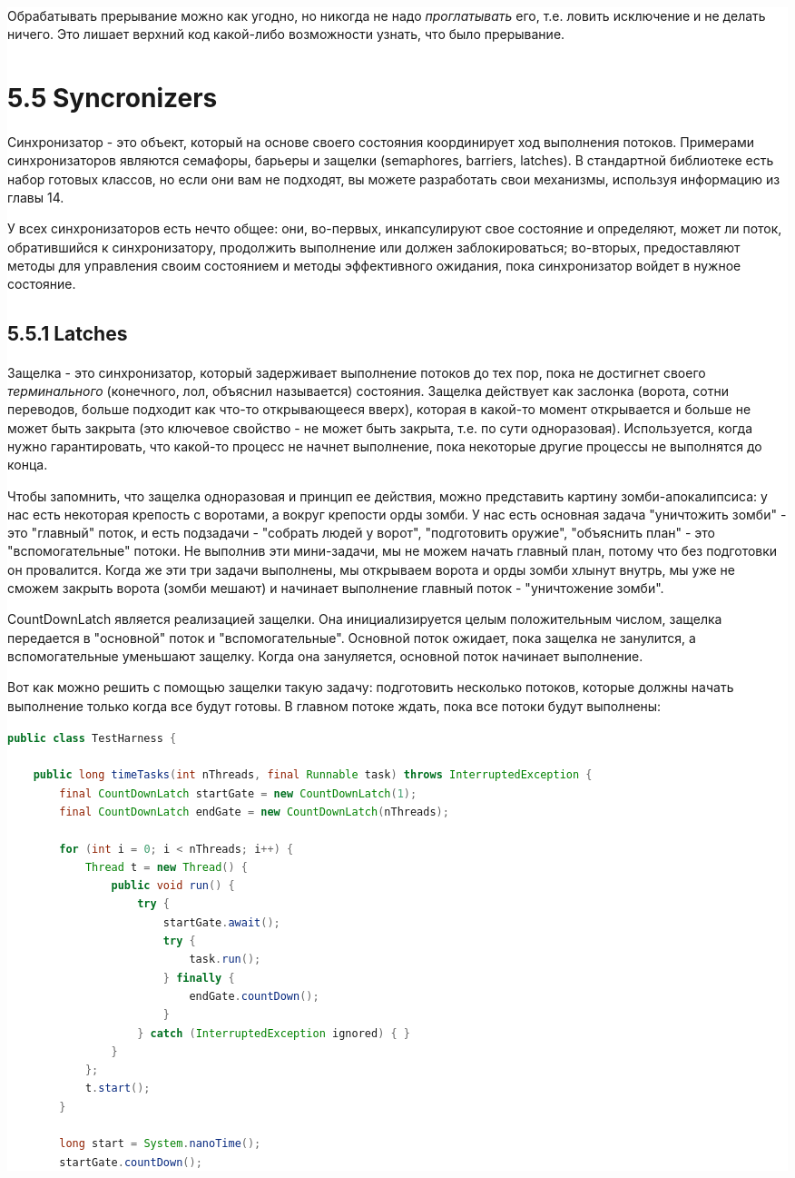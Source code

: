 Обрабатывать прерывание можно как угодно, но никогда не надо *проглатывать* его, т.е. ловить исключение и не делать ничего. Это лишает верхний код какой-либо возможности узнать, что было прерывание.

# 5.5 Syncronizers

Синхронизатор - это объект, который на основе своего состояния координирует ход выполнения потоков. Примерами синхронизаторов являются семафоры, барьеры и защелки (semaphores, barriers, latches). В стандартной библиотеке есть набор готовых классов, но если они вам не подходят, вы можете разработать свои механизмы, используя информацию из главы 14.

У всех синхронизаторов есть нечто общее: они, во-первых, инкапсулируют свое состояние и определяют, может ли поток, обратившийся к синхронизатору, продолжить выполнение или должен заблокироваться; во-вторых, предоставляют методы для управления своим состоянием и методы эффективного ожидания, пока синхронизатор войдет в нужное состояние.

## 5.5.1 Latches

Защелка - это синхронизатор, который задерживает выполнение потоков до тех пор, пока не достигнет своего *терминального* (конечного, лол, объяснил называется) состояния. Защелка действует как заслонка (ворота, сотни переводов, больше подходит как что-то открывающееся вверх), которая в какой-то момент открывается и больше не может быть закрыта (это ключевое свойство - не может быть закрыта, т.е. по сути одноразовая). Используется, когда нужно гарантировать, что какой-то процесс не начнет выполнение, пока некоторые другие процессы не выполнятся до конца.

Чтобы запомнить, что защелка одноразовая и принцип ее действия, можно представить картину зомби-апокалипсиса: у нас есть некоторая крепость с воротами, а вокруг крепости орды зомби. У нас есть основная задача "уничтожить зомби" - это "главный" поток, и есть подзадачи - "собрать людей у ворот", "подготовить оружие", "объяснить план" - это "вспомогательные" потоки. Не выполнив эти мини-задачи, мы не можем начать главный план, потому что без подготовки он провалится. Когда же эти три задачи выполнены, мы открываем ворота и орды зомби хлынут внутрь, мы уже не сможем закрыть ворота (зомби мешают) и начинает выполнение главный поток - "уничтожение зомби".

CountDownLatch является реализацией защелки. Она инициализируется целым положительным числом, защелка передается в "основной" поток и "вспомогательные". Основной поток ожидает, пока защелка не занулится, а вспомогательные уменьшают защелку. Когда она зануляется, основной поток начинает выполнение.

Вот как можно решить с помощью защелки такую задачу: подготовить несколько потоков, которые должны начать выполнение только когда все будут готовы. В главном потоке ждать, пока все потоки будут выполнены:

```java
public class TestHarness {

    public long timeTasks(int nThreads, final Runnable task) throws InterruptedException {
        final CountDownLatch startGate = new CountDownLatch(1);
        final CountDownLatch endGate = new CountDownLatch(nThreads);

        for (int i = 0; i < nThreads; i++) {
            Thread t = new Thread() {
                public void run() {
                    try {
                        startGate.await();
                        try {
                            task.run();
                        } finally {
                            endGate.countDown();
                        }
                    } catch (InterruptedException ignored) { }
                }
            };
            t.start();
        }

        long start = System.nanoTime();
        startGate.countDown();
```